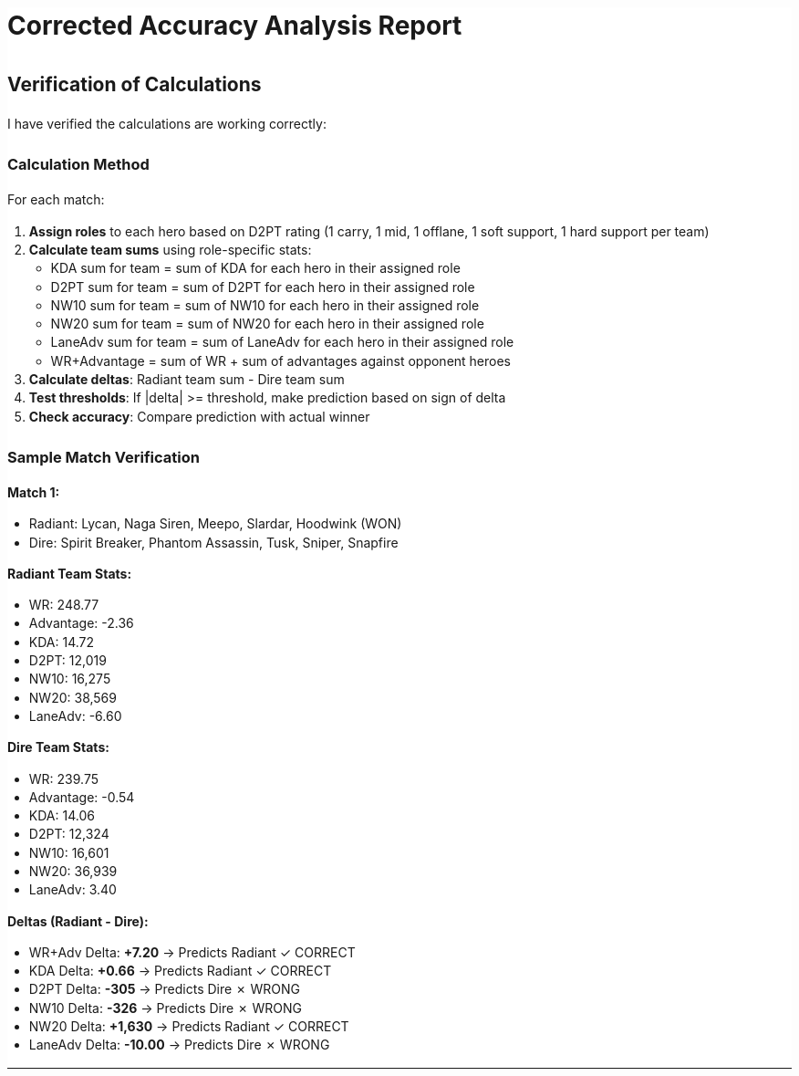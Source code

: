 # Corrected Accuracy Analysis Report

## Verification of Calculations

I have verified the calculations are working correctly:

### Calculation Method
For each match:
1. **Assign roles** to each hero based on D2PT rating (1 carry, 1 mid, 1 offlane, 1 soft support, 1 hard support per team)
2. **Calculate team sums** using role-specific stats:
   - KDA sum for team = sum of KDA for each hero in their assigned role
   - D2PT sum for team = sum of D2PT for each hero in their assigned role
   - NW10 sum for team = sum of NW10 for each hero in their assigned role
   - NW20 sum for team = sum of NW20 for each hero in their assigned role
   - LaneAdv sum for team = sum of LaneAdv for each hero in their assigned role
   - WR+Advantage = sum of WR + sum of advantages against opponent heroes
3. **Calculate deltas**: Radiant team sum - Dire team sum
4. **Test thresholds**: If |delta| >= threshold, make prediction based on sign of delta
5. **Check accuracy**: Compare prediction with actual winner

### Sample Match Verification

**Match 1:**
- Radiant: Lycan, Naga Siren, Meepo, Slardar, Hoodwink (WON)
- Dire: Spirit Breaker, Phantom Assassin, Tusk, Sniper, Snapfire

**Radiant Team Stats:**
- WR: 248.77
- Advantage: -2.36
- KDA: 14.72
- D2PT: 12,019
- NW10: 16,275
- NW20: 38,569
- LaneAdv: -6.60

**Dire Team Stats:**
- WR: 239.75
- Advantage: -0.54
- KDA: 14.06
- D2PT: 12,324
- NW10: 16,601
- NW20: 36,939
- LaneAdv: 3.40

**Deltas (Radiant - Dire):**
- WR+Adv Delta: **+7.20** → Predicts Radiant ✓ CORRECT
- KDA Delta: **+0.66** → Predicts Radiant ✓ CORRECT
- D2PT Delta: **-305** → Predicts Dire ✗ WRONG
- NW10 Delta: **-326** → Predicts Dire ✗ WRONG
- NW20 Delta: **+1,630** → Predicts Radiant ✓ CORRECT
- LaneAdv Delta: **-10.00** → Predicts Dire ✗ WRONG

---